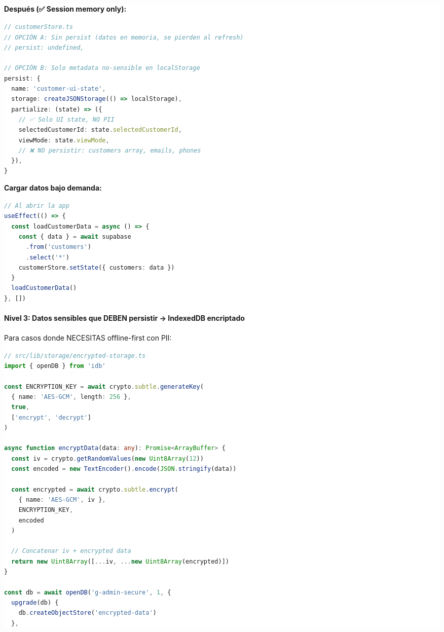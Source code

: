 **Después (✅ Session memory only):**
```typescript
// customerStore.ts
// OPCIÓN A: Sin persist (datos en memoria, se pierden al refresh)
// persist: undefined,

// OPCIÓN B: Solo metadata no-sensible en localStorage
persist: {
  name: 'customer-ui-state',
  storage: createJSONStorage(() => localStorage),
  partialize: (state) => ({
    // ✅ Solo UI state, NO PII
    selectedCustomerId: state.selectedCustomerId,
    viewMode: state.viewMode,
    // ❌ NO persistir: customers array, emails, phones
  }),
}
```

**Cargar datos bajo demanda:**
```typescript
// Al abrir la app
useEffect(() => {
  const loadCustomerData = async () => {
    const { data } = await supabase
      .from('customers')
      .select('*')
    customerStore.setState({ customers: data })
  }
  loadCustomerData()
}, [])
```

#### **Nivel 3: Datos sensibles que DEBEN persistir → IndexedDB encriptado**

Para casos donde NECESITAS offline-first con PII:

```typescript
// src/lib/storage/encrypted-storage.ts
import { openDB } from 'idb'

const ENCRYPTION_KEY = await crypto.subtle.generateKey(
  { name: 'AES-GCM', length: 256 },
  true,
  ['encrypt', 'decrypt']
)

async function encryptData(data: any): Promise<ArrayBuffer> {
  const iv = crypto.getRandomValues(new Uint8Array(12))
  const encoded = new TextEncoder().encode(JSON.stringify(data))

  const encrypted = await crypto.subtle.encrypt(
    { name: 'AES-GCM', iv },
    ENCRYPTION_KEY,
    encoded
  )

  // Concatenar iv + encrypted data
  return new Uint8Array([...iv, ...new Uint8Array(encrypted)])
}

const db = await openDB('g-admin-secure', 1, {
  upgrade(db) {
    db.createObjectStore('encrypted-data')
  },
```